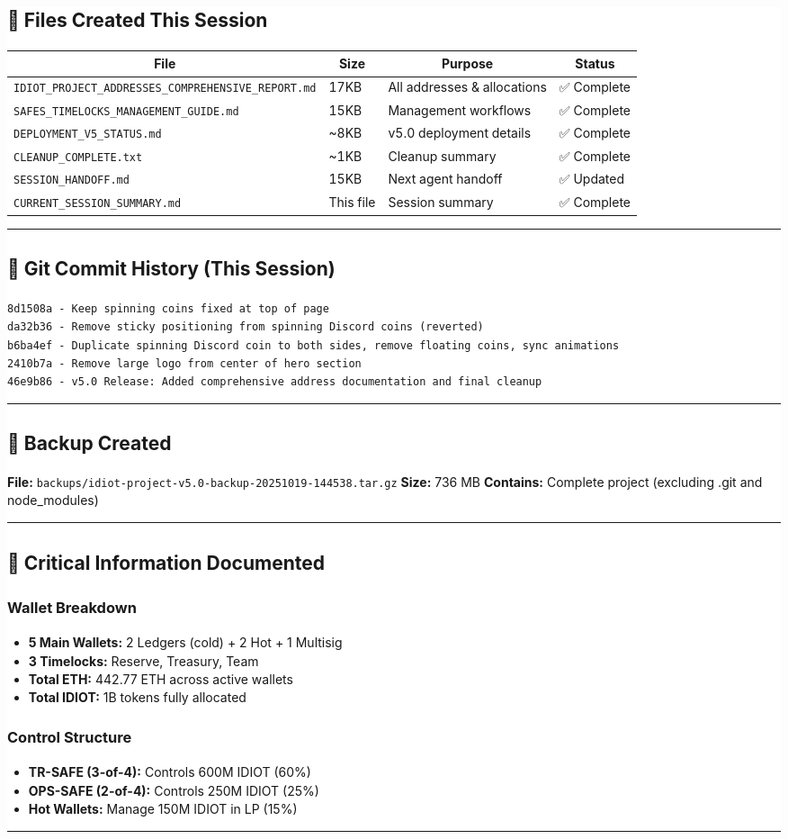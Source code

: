 ## 📄 Files Created This Session

| File | Size | Purpose | Status |
|------|------|---------|--------|
| `IDIOT_PROJECT_ADDRESSES_COMPREHENSIVE_REPORT.md` | 17KB | All addresses & allocations | ✅ Complete |
| `SAFES_TIMELOCKS_MANAGEMENT_GUIDE.md` | 15KB | Management workflows | ✅ Complete |
| `DEPLOYMENT_V5_STATUS.md` | ~8KB | v5.0 deployment details | ✅ Complete |
| `CLEANUP_COMPLETE.txt` | ~1KB | Cleanup summary | ✅ Complete |
| `SESSION_HANDOFF.md` | 15KB | Next agent handoff | ✅ Updated |
| `CURRENT_SESSION_SUMMARY.md` | This file | Session summary | ✅ Complete |

---

## 🔄 Git Commit History (This Session)

```
8d1508a - Keep spinning coins fixed at top of page
da32b36 - Remove sticky positioning from spinning Discord coins (reverted)
b6ba4ef - Duplicate spinning Discord coin to both sides, remove floating coins, sync animations
2410b7a - Remove large logo from center of hero section
46e9b86 - v5.0 Release: Added comprehensive address documentation and final cleanup
```

---

## 💾 Backup Created

**File:** `backups/idiot-project-v5.0-backup-20251019-144538.tar.gz`
**Size:** 736 MB
**Contains:** Complete project (excluding .git and node_modules)

---

## 🔐 Critical Information Documented

### Wallet Breakdown
- **5 Main Wallets:** 2 Ledgers (cold) + 2 Hot + 1 Multisig
- **3 Timelocks:** Reserve, Treasury, Team
- **Total ETH:** 442.77 ETH across active wallets
- **Total IDIOT:** 1B tokens fully allocated

### Control Structure
- **TR-SAFE (3-of-4):** Controls 600M IDIOT (60%)
- **OPS-SAFE (2-of-4):** Controls 250M IDIOT (25%)
- **Hot Wallets:** Manage 150M IDIOT in LP (15%)

---